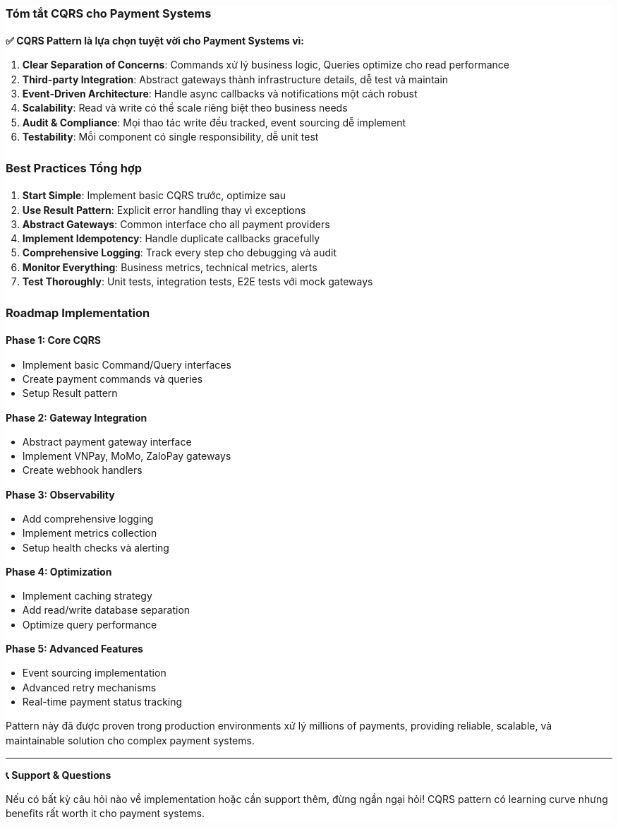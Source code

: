 ### Tóm tắt CQRS cho Payment Systems

**✅ CQRS Pattern là lựa chọn tuyệt vời cho Payment Systems vì:**

1. **Clear Separation of Concerns**: Commands xử lý business logic, Queries optimize cho read performance
2. **Third-party Integration**: Abstract gateways thành infrastructure details, dễ test và maintain
3. **Event-Driven Architecture**: Handle async callbacks và notifications một cách robust
4. **Scalability**: Read và write có thể scale riêng biệt theo business needs
5. **Audit & Compliance**: Mọi thao tác write đều tracked, event sourcing dễ implement
6. **Testability**: Mỗi component có single responsibility, dễ unit test

### Best Practices Tổng hợp

1. **Start Simple**: Implement basic CQRS trước, optimize sau
2. **Use Result Pattern**: Explicit error handling thay vì exceptions
3. **Abstract Gateways**: Common interface cho all payment providers
4. **Implement Idempotency**: Handle duplicate callbacks gracefully
5. **Comprehensive Logging**: Track every step cho debugging và audit
6. **Monitor Everything**: Business metrics, technical metrics, alerts
7. **Test Thoroughly**: Unit tests, integration tests, E2E tests với mock gateways

### Roadmap Implementation

**Phase 1: Core CQRS**

- Implement basic Command/Query interfaces
- Create payment commands và queries
- Setup Result pattern

**Phase 2: Gateway Integration**

- Abstract payment gateway interface
- Implement VNPay, MoMo, ZaloPay gateways
- Create webhook handlers

**Phase 3: Observability**

- Add comprehensive logging
- Implement metrics collection
- Setup health checks và alerting

**Phase 4: Optimization**

- Implement caching strategy
- Add read/write database separation
- Optimize query performance

**Phase 5: Advanced Features**

- Event sourcing implementation
- Advanced retry mechanisms
- Real-time payment status tracking

Pattern này đã được proven trong production environments xử lý millions of payments, providing reliable, scalable, và maintainable solution cho complex payment systems.

---

**📞 Support & Questions**

Nếu có bất kỳ câu hỏi nào về implementation hoặc cần support thêm, đừng ngần ngại hỏi! CQRS pattern có learning curve nhưng benefits rất worth it cho payment systems.
